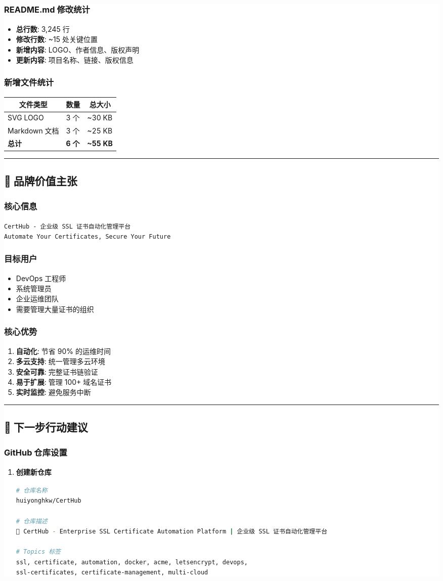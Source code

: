 ### README.md 修改统计
- **总行数**: 3,245 行
- **修改行数**: ~15 处关键位置
- **新增内容**: LOGO、作者信息、版权声明
- **更新内容**: 项目名称、链接、版权信息

### 新增文件统计
| 文件类型 | 数量 | 总大小 |
|---------|------|--------|
| SVG LOGO | 3 个 | ~30 KB |
| Markdown 文档 | 3 个 | ~25 KB |
| **总计** | **6 个** | **~55 KB** |

---

## 🎯 品牌价值主张

### 核心信息
```
CertHub - 企业级 SSL 证书自动化管理平台
Automate Your Certificates, Secure Your Future
```

### 目标用户
- DevOps 工程师
- 系统管理员
- 企业运维团队
- 需要管理大量证书的组织

### 核心优势
1. **自动化**: 节省 90% 的运维时间
2. **多云支持**: 统一管理多云环境
3. **安全可靠**: 完整证书链验证
4. **易于扩展**: 管理 100+ 域名证书
5. **实时监控**: 避免服务中断

---

## 🚀 下一步行动建议

### GitHub 仓库设置

1. **创建新仓库**
   ```bash
   # 仓库名称
   huiyonghkw/CertHub

   # 仓库描述
   🔐 CertHub - Enterprise SSL Certificate Automation Platform | 企业级 SSL 证书自动化管理平台

   # Topics 标签
   ssl, certificate, automation, docker, acme, letsencrypt, devops,
   ssl-certificates, certificate-management, multi-cloud
   ```
